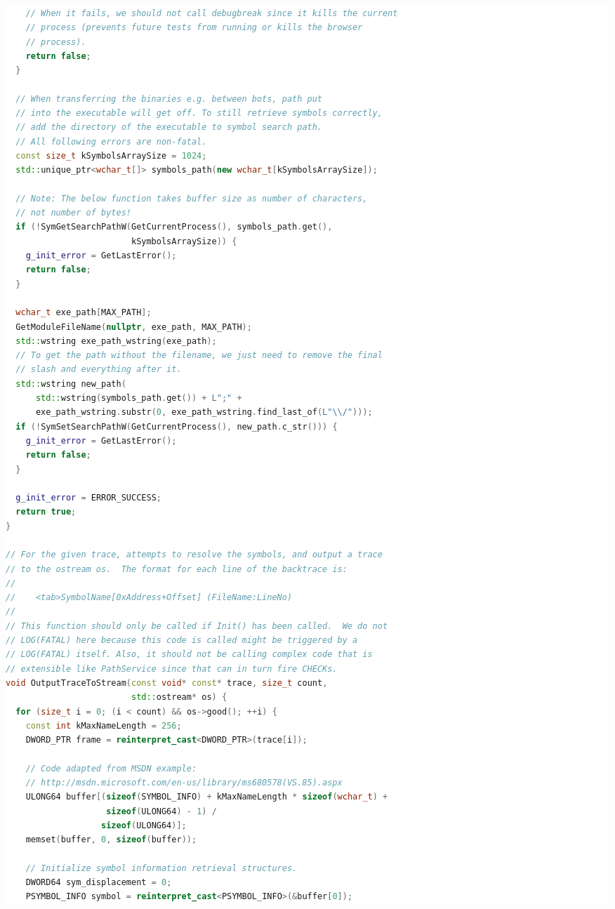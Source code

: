 ```cpp
    // When it fails, we should not call debugbreak since it kills the current
    // process (prevents future tests from running or kills the browser
    // process).
    return false;
  }

  // When transferring the binaries e.g. between bots, path put
  // into the executable will get off. To still retrieve symbols correctly,
  // add the directory of the executable to symbol search path.
  // All following errors are non-fatal.
  const size_t kSymbolsArraySize = 1024;
  std::unique_ptr<wchar_t[]> symbols_path(new wchar_t[kSymbolsArraySize]);

  // Note: The below function takes buffer size as number of characters,
  // not number of bytes!
  if (!SymGetSearchPathW(GetCurrentProcess(), symbols_path.get(),
                         kSymbolsArraySize)) {
    g_init_error = GetLastError();
    return false;
  }

  wchar_t exe_path[MAX_PATH];
  GetModuleFileName(nullptr, exe_path, MAX_PATH);
  std::wstring exe_path_wstring(exe_path);
  // To get the path without the filename, we just need to remove the final
  // slash and everything after it.
  std::wstring new_path(
      std::wstring(symbols_path.get()) + L";" +
      exe_path_wstring.substr(0, exe_path_wstring.find_last_of(L"\\/")));
  if (!SymSetSearchPathW(GetCurrentProcess(), new_path.c_str())) {
    g_init_error = GetLastError();
    return false;
  }

  g_init_error = ERROR_SUCCESS;
  return true;
}

// For the given trace, attempts to resolve the symbols, and output a trace
// to the ostream os.  The format for each line of the backtrace is:
//
//    <tab>SymbolName[0xAddress+Offset] (FileName:LineNo)
//
// This function should only be called if Init() has been called.  We do not
// LOG(FATAL) here because this code is called might be triggered by a
// LOG(FATAL) itself. Also, it should not be calling complex code that is
// extensible like PathService since that can in turn fire CHECKs.
void OutputTraceToStream(const void* const* trace, size_t count,
                         std::ostream* os) {
  for (size_t i = 0; (i < count) && os->good(); ++i) {
    const int kMaxNameLength = 256;
    DWORD_PTR frame = reinterpret_cast<DWORD_PTR>(trace[i]);

    // Code adapted from MSDN example:
    // http://msdn.microsoft.com/en-us/library/ms680578(VS.85).aspx
    ULONG64 buffer[(sizeof(SYMBOL_INFO) + kMaxNameLength * sizeof(wchar_t) +
                    sizeof(ULONG64) - 1) /
                   sizeof(ULONG64)];
    memset(buffer, 0, sizeof(buffer));

    // Initialize symbol information retrieval structures.
    DWORD64 sym_displacement = 0;
    PSYMBOL_INFO symbol = reinterpret_cast<PSYMBOL_INFO>(&buffer[0]);
```